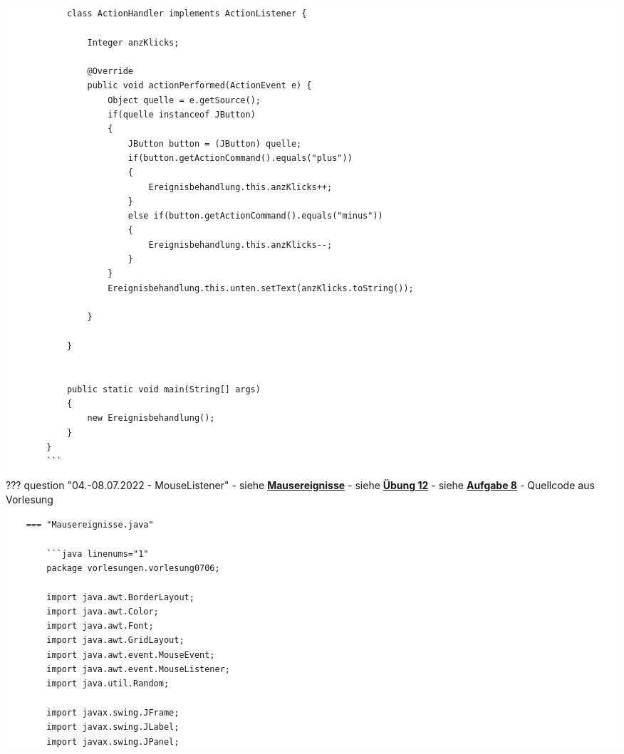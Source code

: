 			    class ActionHandler implements ActionListener {
			    	
			    	Integer anzKlicks;

					@Override
					public void actionPerformed(ActionEvent e) {
				        Object quelle = e.getSource();
				        if(quelle instanceof JButton)
				        {
				            JButton button = (JButton) quelle;
				            if(button.getActionCommand().equals("plus"))
				            {
				                Ereignisbehandlung.this.anzKlicks++;
				            }
				            else if(button.getActionCommand().equals("minus"))
				            {
				                Ereignisbehandlung.this.anzKlicks--;
				            }
				        }
				        Ereignisbehandlung.this.unten.setText(anzKlicks.toString());
						
					}
			    	
			    }
			    

			    public static void main(String[] args) 
			    {
			        new Ereignisbehandlung();
			    }
			}
			```


??? question "04.-08.07.2022 - MouseListener"
	- siehe [**Mausereignisse**](./mausereignisse/#mausereignisse)
	- siehe [**Übung 12**](./uebungen/#ubung-12-tictactoe) 
	- siehe [**Aufgabe 8**](./aufgaben/#aufgabe-8-ereignisbehandlung) 
	- Quellcode aus Vorlesung

		=== "Mausereignisse.java"

			```java linenums="1" 
			package vorlesungen.vorlesung0706;

			import java.awt.BorderLayout;
			import java.awt.Color;
			import java.awt.Font;
			import java.awt.GridLayout;
			import java.awt.event.MouseEvent;
			import java.awt.event.MouseListener;
			import java.util.Random;

			import javax.swing.JFrame;
			import javax.swing.JLabel;
			import javax.swing.JPanel;
